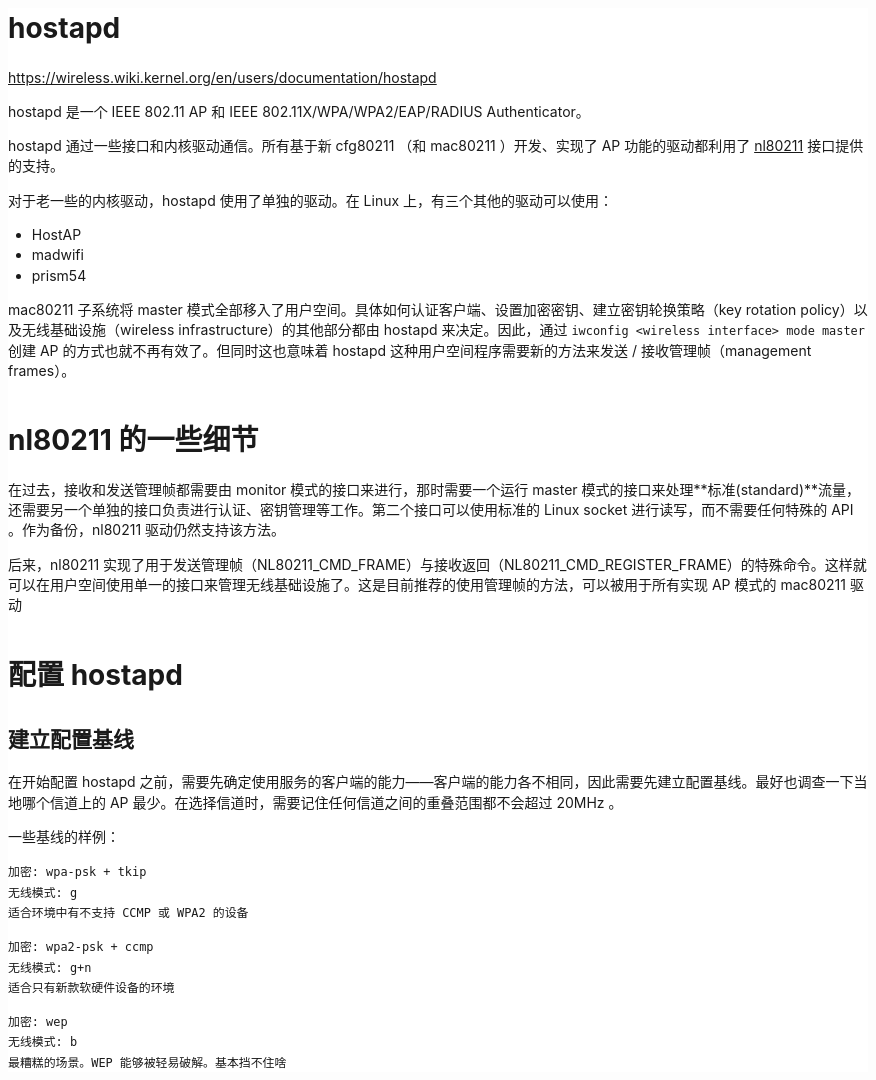 # hostapd

https://wireless.wiki.kernel.org/en/users/documentation/hostapd

hostapd 是一个 IEEE 802.11 AP 和 IEEE 802.11X/WPA/WPA2/EAP/RADIUS Authenticator。

hostapd 通过一些接口和内核驱动通信。所有基于新 cfg80211 （和 mac80211 ）开发、实现了 AP 功能的驱动都利用了 [nl80211](https://wireless.wiki.kernel.org/en/developers/documentation/nl80211) 接口提供的支持。

对于老一些的内核驱动，hostapd 使用了单独的驱动。在 Linux 上，有三个其他的驱动可以使用：

- HostAP
- madwifi
- prism54

mac80211 子系统将 master 模式全部移入了用户空间。具体如何认证客户端、设置加密密钥、建立密钥轮换策略（key rotation policy）以及无线基础设施（wireless infrastructure）的其他部分都由 hostapd 来决定。因此，通过 `iwconfig <wireless interface> mode master` 创建 AP 的方式也就不再有效了。但同时这也意味着 hostapd 这种用户空间程序需要新的方法来发送 / 接收管理帧（management frames）。

# nl80211 的一些细节

在过去，接收和发送管理帧都需要由 monitor 模式的接口来进行，那时需要一个运行 master 模式的接口来处理**标准(standard)**流量，还需要另一个单独的接口负责进行认证、密钥管理等工作。第二个接口可以使用标准的 Linux socket 进行读写，而不需要任何特殊的 API 。作为备份，nl80211 驱动仍然支持该方法。

后来，nl80211 实现了用于发送管理帧（NL80211_CMD_FRAME）与接收返回（NL80211_CMD_REGISTER_FRAME）的特殊命令。这样就可以在用户空间使用单一的接口来管理无线基础设施了。这是目前推荐的使用管理帧的方法，可以被用于所有实现 AP 模式的 mac80211 驱动

# 配置 hostapd

## 建立配置基线

在开始配置 hostapd 之前，需要先确定使用服务的客户端的能力——客户端的能力各不相同，因此需要先建立配置基线。最好也调查一下当地哪个信道上的 AP 最少。在选择信道时，需要记住任何信道之间的重叠范围都不会超过 20MHz 。

一些基线的样例：

```
加密: wpa-psk + tkip
无线模式: g
适合环境中有不支持 CCMP 或 WPA2 的设备
```

```
加密: wpa2-psk + ccmp
无线模式: g+n
适合只有新款软硬件设备的环境
```

```
加密: wep
无线模式: b
最糟糕的场景。WEP 能够被轻易破解。基本挡不住啥
```
